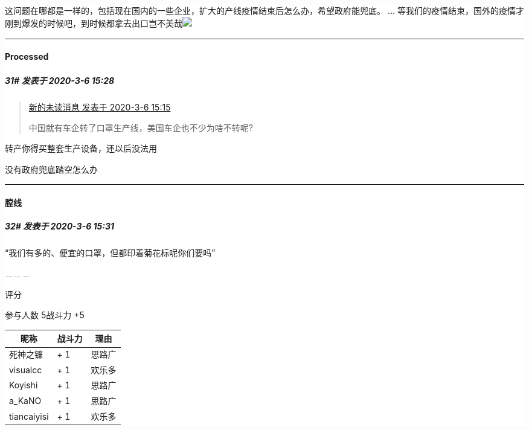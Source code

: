 这问题在哪都是一样的，包括现在国内的一些企业，扩大的产线疫情结束后怎么办，希望政府能兜底。 ...</blockquote>
等我们的疫情结束，国外的疫情才刚到爆发的时候吧，到时候都拿去出口岂不美哉<img src="https://static.saraba1st.com/image/smiley/face2017/040.png" referrerpolicy="no-referrer">







*****

####  Processed  
##### 31#       发表于 2020-3-6 15:28



<blockquote><a href="httphttps://bbs.saraba1st.com/2b/forum.php?mod=redirect&amp;goto=findpost&amp;pid=46637102&amp;ptid=1917445" target="_blank">新的未读消息 发表于 2020-3-6 15:15</a>

中国就有车企转了口罩生产线，美国车企也不少为啥不转呢?</blockquote>
转产你得买整套生产设备，还以后没法用


没有政府兜底踏空怎么办







*****

####  膛线  
##### 32#       发表于 2020-3-6 15:31




“我们有多的、便宜的口罩，但都印着菊花标呢你们要吗”



﹍﹍﹍

评分





 参与人数 5战斗力 +5

|昵称|战斗力|理由|
|----|---|---|
| 死神之镰| + 1|思路广|
| visualcc| + 1|欢乐多|
| Koyishi| + 1|思路广|
| a_KaNO| + 1|思路广|
| tiancaiyisi| + 1|欢乐多|


